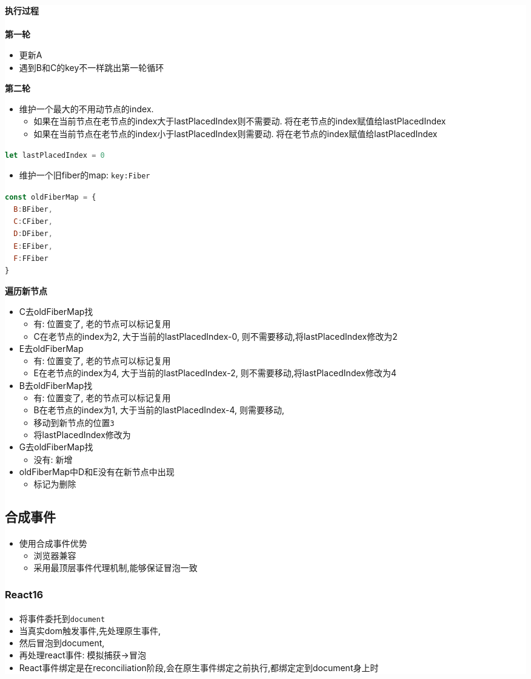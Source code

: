 #### 执行过程
**第一轮**
- 更新A
- 遇到B和C的key不一样跳出第一轮循环

**第二轮**
- 维护一个最大的不用动节点的index. 
  - 如果在当前节点在老节点的index大于lastPlacedIndex则不需要动. 将在老节点的index赋值给lastPlacedIndex
  - 如果在当前节点在老节点的index小于lastPlacedIndex则需要动. 将在老节点的index赋值给lastPlacedIndex

```js
let lastPlacedIndex = 0
```

- 维护一个旧fiber的map: `key:Fiber`

```js
const oldFiberMap = {
  B:BFiber,
  C:CFiber,
  D:DFiber,
  E:EFiber,
  F:FFiber
}
```

**遍历新节点**

- C去oldFiberMap找
  - 有: 位置变了, 老的节点可以标记复用
  - C在老节点的index为2, 大于当前的lastPlacedIndex-0, 则不需要移动,将lastPlacedIndex修改为2
- E去oldFiberMap
  - 有: 位置变了, 老的节点可以标记复用
  - E在老节点的index为4, 大于当前的lastPlacedIndex-2, 则不需要移动,将lastPlacedIndex修改为4
- B去oldFiberMap找
  - 有: 位置变了, 老的节点可以标记复用
  - B在老节点的index为1, 大于当前的lastPlacedIndex-4, 则需要移动,
  - 移动到新节点的位置`3`
  - 将lastPlacedIndex修改为
- G去oldFiberMap找
  - 没有: 新增
- oldFiberMap中D和E没有在新节点中出现
  - 标记为删除


## 合成事件
- 使用合成事件优势
  - 浏览器兼容
  - 采用最顶层事件代理机制,能够保证冒泡一致

### React16
- 将事件委托到`document`
- 当真实dom触发事件,先处理原生事件,
- 然后冒泡到document,
- 再处理react事件: 模拟捕获->冒泡
- React事件绑定是在reconciliation阶段,会在原生事件绑定之前执行,都绑定定到document身上时 
